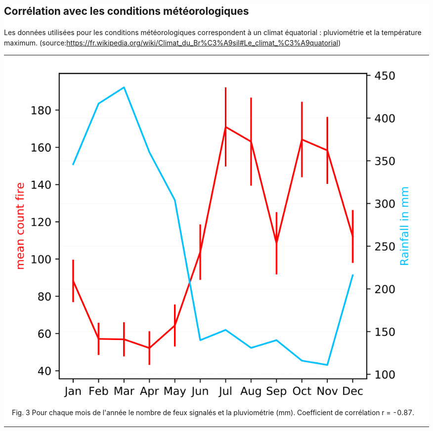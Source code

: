 ## Corrélation avec les conditions météorologiques

Les données utilisées pour les conditions météorologiques correspondent à un climat équatorial : pluviométrie et la température maximum. (source:https://fr.wikipedia.org/wiki/Climat_du_Br%C3%A9sil#Le_climat_%C3%A9quatorial)

<table>
  <tr>
    <td><p align="center">
    <img width="100%" height="100%" src="./months_rainfall.svg">
    Fig. 3 Pour chaque mois de l'année le nombre de feux signalés et la pluviométrie (mm). Coefficient de corrélation r = -0.87.
    </p>
    </td>
    <td><p align="center">